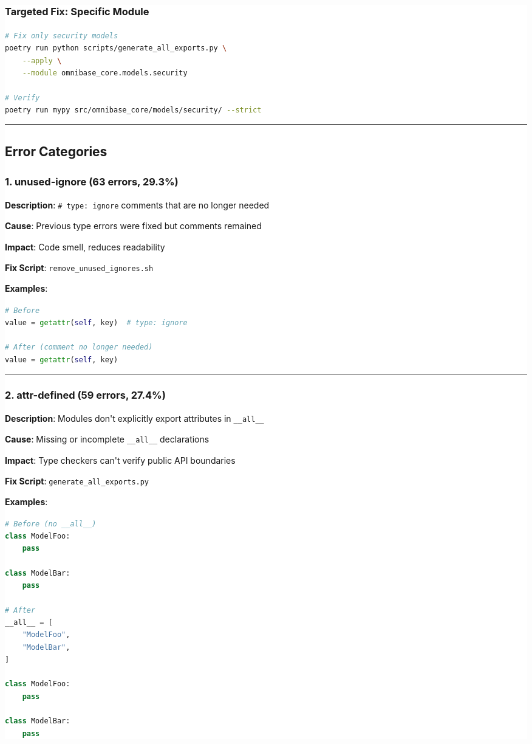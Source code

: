 ### Targeted Fix: Specific Module

```bash
# Fix only security models
poetry run python scripts/generate_all_exports.py \
    --apply \
    --module omnibase_core.models.security

# Verify
poetry run mypy src/omnibase_core/models/security/ --strict
```

---

## Error Categories

### 1. unused-ignore (63 errors, 29.3%)

**Description**: `# type: ignore` comments that are no longer needed

**Cause**: Previous type errors were fixed but comments remained

**Impact**: Code smell, reduces readability

**Fix Script**: `remove_unused_ignores.sh`

**Examples**:
```python
# Before
value = getattr(self, key)  # type: ignore

# After (comment no longer needed)
value = getattr(self, key)
```

---

### 2. attr-defined (59 errors, 27.4%)

**Description**: Modules don't explicitly export attributes in `__all__`

**Cause**: Missing or incomplete `__all__` declarations

**Impact**: Type checkers can't verify public API boundaries

**Fix Script**: `generate_all_exports.py`

**Examples**:
```python
# Before (no __all__)
class ModelFoo:
    pass

class ModelBar:
    pass

# After
__all__ = [
    "ModelFoo",
    "ModelBar",
]

class ModelFoo:
    pass

class ModelBar:
    pass
```
